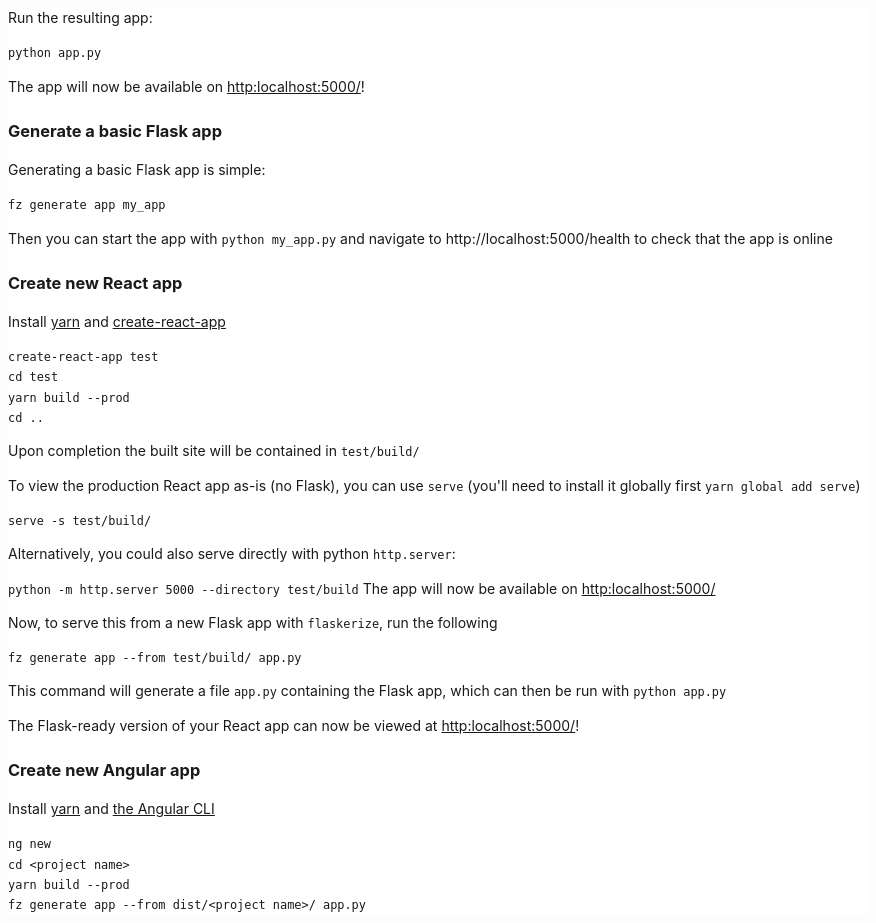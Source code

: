 Run the resulting app:

`python app.py`

The app will now be available on [http:localhost:5000/](http:localhost:5000/)!

### Generate a basic Flask app

Generating a basic Flask app is simple:

`fz generate app my_app`

Then you can start the app with `python my_app.py` and navigate to http://localhost:5000/health to check that the app is online

### Create new React app

Install [yarn](https://yarnpkg.com/lang/en/docs/install/) and [create-react-app](https://facebook.github.io/create-react-app/docs/getting-started)

```
create-react-app test
cd test
yarn build --prod
cd ..
```

Upon completion the built site will be contained in `test/build/`

To view the production React app as-is (no Flask), you can use `serve` (you'll need to install it globally first `yarn global add serve`)

`serve -s test/build/`

Alternatively, you could also serve directly with python `http.server`:

`python -m http.server 5000 --directory test/build`
The app will now be available on [http:localhost:5000/](http:localhost:5000/)

Now, to serve this from a new Flask app with `flaskerize`, run the following

`fz generate app --from test/build/ app.py`

This command will generate a file `app.py` containing the Flask app, which can then be run with `python app.py`

The Flask-ready version of your React app can now be viewed at [http:localhost:5000/](http:localhost:5000/)!




### Create new Angular app

Install [yarn](https://yarnpkg.com/lang/en/docs/install/) and [the Angular CLI](https://cli.angular.io/)

```
ng new
cd <project name>
yarn build --prod
fz generate app --from dist/<project name>/ app.py
```
